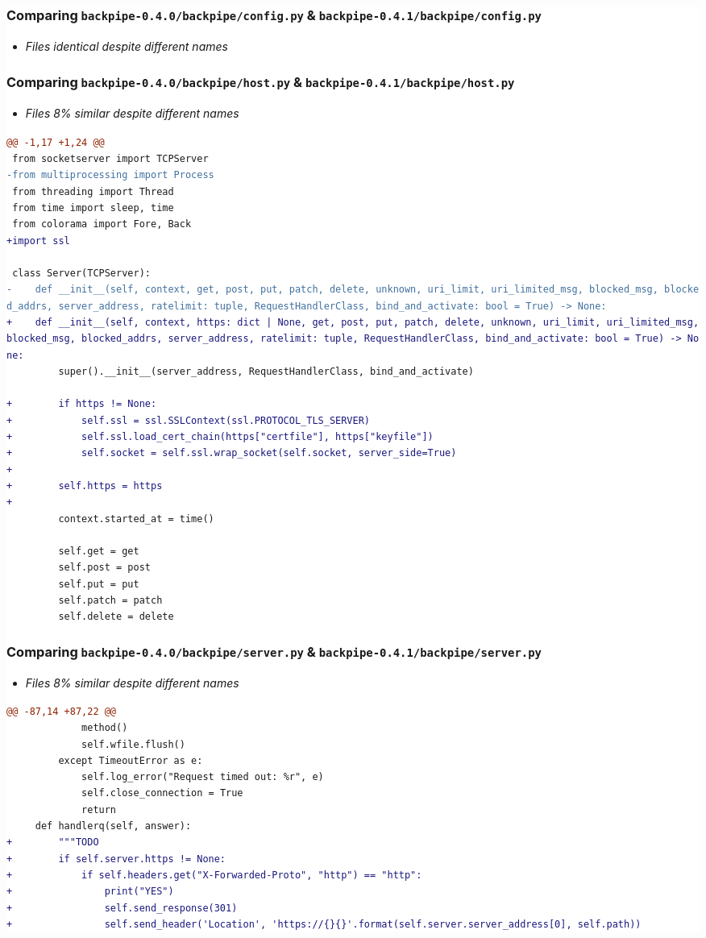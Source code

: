 ### Comparing `backpipe-0.4.0/backpipe/config.py` & `backpipe-0.4.1/backpipe/config.py`

 * *Files identical despite different names*

### Comparing `backpipe-0.4.0/backpipe/host.py` & `backpipe-0.4.1/backpipe/host.py`

 * *Files 8% similar despite different names*

```diff
@@ -1,17 +1,24 @@
 from socketserver import TCPServer
-from multiprocessing import Process
 from threading import Thread
 from time import sleep, time
 from colorama import Fore, Back
+import ssl
 
 class Server(TCPServer):
-    def __init__(self, context, get, post, put, patch, delete, unknown, uri_limit, uri_limited_msg, blocked_msg, blocked_addrs, server_address, ratelimit: tuple, RequestHandlerClass, bind_and_activate: bool = True) -> None:
+    def __init__(self, context, https: dict | None, get, post, put, patch, delete, unknown, uri_limit, uri_limited_msg, blocked_msg, blocked_addrs, server_address, ratelimit: tuple, RequestHandlerClass, bind_and_activate: bool = True) -> None:
         super().__init__(server_address, RequestHandlerClass, bind_and_activate)
 
+        if https != None:
+            self.ssl = ssl.SSLContext(ssl.PROTOCOL_TLS_SERVER)
+            self.ssl.load_cert_chain(https["certfile"], https["keyfile"])
+            self.socket = self.ssl.wrap_socket(self.socket, server_side=True)
+
+        self.https = https
+
         context.started_at = time()
 
         self.get = get
         self.post = post
         self.put = put
         self.patch = patch
         self.delete = delete
```

### Comparing `backpipe-0.4.0/backpipe/server.py` & `backpipe-0.4.1/backpipe/server.py`

 * *Files 8% similar despite different names*

```diff
@@ -87,14 +87,22 @@
             method()
             self.wfile.flush()
         except TimeoutError as e:
             self.log_error("Request timed out: %r", e)
             self.close_connection = True
             return
     def handlerq(self, answer):
+        """TODO
+        if self.server.https != None:
+            if self.headers.get("X-Forwarded-Proto", "http") == "http":
+                print("YES")
+                self.send_response(301)
+                self.send_header('Location', 'https://{}{}'.format(self.server.server_address[0], self.path))
```
